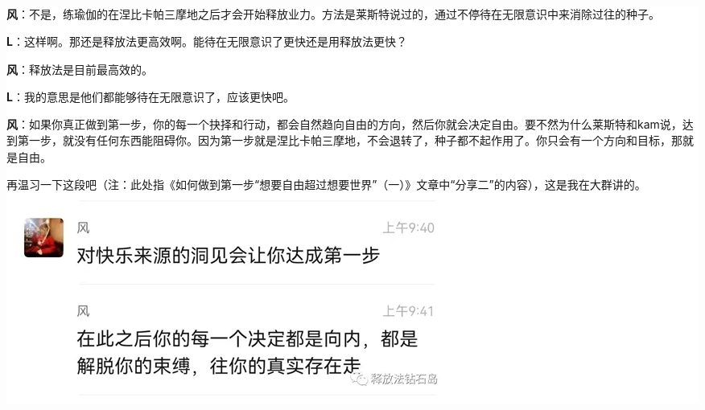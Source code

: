 **风**：不是，练瑜伽的在涅比卡帕三摩地之后才会开始释放业力。方法是莱斯特说过的，通过不停待在无限意识中来消除过往的种子。

**L**：这样啊。那还是释放法更高效啊。能待在无限意识了更快还是用释放法更快？

**风**：释放法是目前最高效的。

**L**：我的意思是他们都能够待在无限意识了，应该更快吧。

**风**：如果你真正做到第一步，你的每一个抉择和行动，都会自然趋向自由的方向，然后你就会决定自由。要不然为什么莱斯特和kam说，达到第一步，就没有任何东西能阻碍你。因为第一步就是涅比卡帕三摩地，不会退转了，种子都不起作用了。你只会有一个方向和目标，那就是自由。

再温习一下这段吧（注：此处指《如何做到第一步“想要自由超过想要世界”（一）》文章中“分享二”的内容），这是我在大群讲的。
!["Chat history"](pictures/2022-04-28-17-37-48.png)